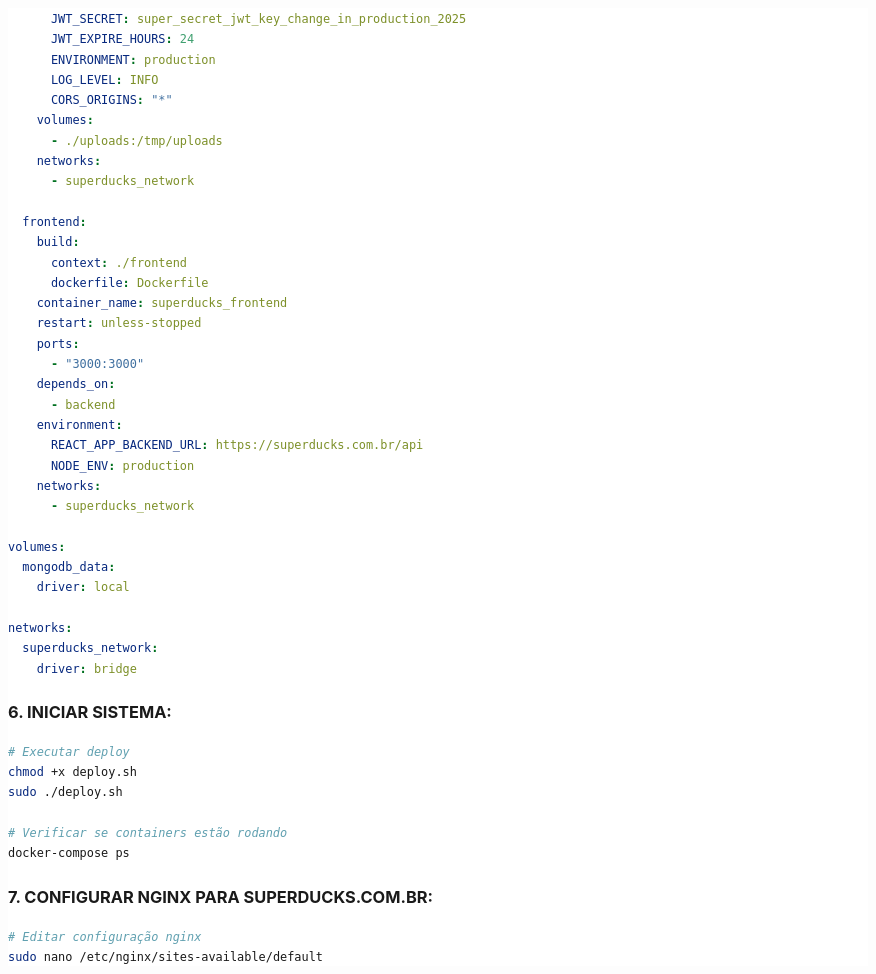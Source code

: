 ```yaml
      JWT_SECRET: super_secret_jwt_key_change_in_production_2025
      JWT_EXPIRE_HOURS: 24
      ENVIRONMENT: production
      LOG_LEVEL: INFO
      CORS_ORIGINS: "*"
    volumes:
      - ./uploads:/tmp/uploads
    networks:
      - superducks_network

  frontend:
    build:
      context: ./frontend
      dockerfile: Dockerfile
    container_name: superducks_frontend
    restart: unless-stopped
    ports:
      - "3000:3000"
    depends_on:
      - backend
    environment:
      REACT_APP_BACKEND_URL: https://superducks.com.br/api
      NODE_ENV: production
    networks:
      - superducks_network

volumes:
  mongodb_data:
    driver: local

networks:
  superducks_network:
    driver: bridge
```

### **6. INICIAR SISTEMA:**
```bash
# Executar deploy
chmod +x deploy.sh
sudo ./deploy.sh

# Verificar se containers estão rodando
docker-compose ps
```

### **7. CONFIGURAR NGINX PARA SUPERDUCKS.COM.BR:**
```bash
# Editar configuração nginx
sudo nano /etc/nginx/sites-available/default
```
